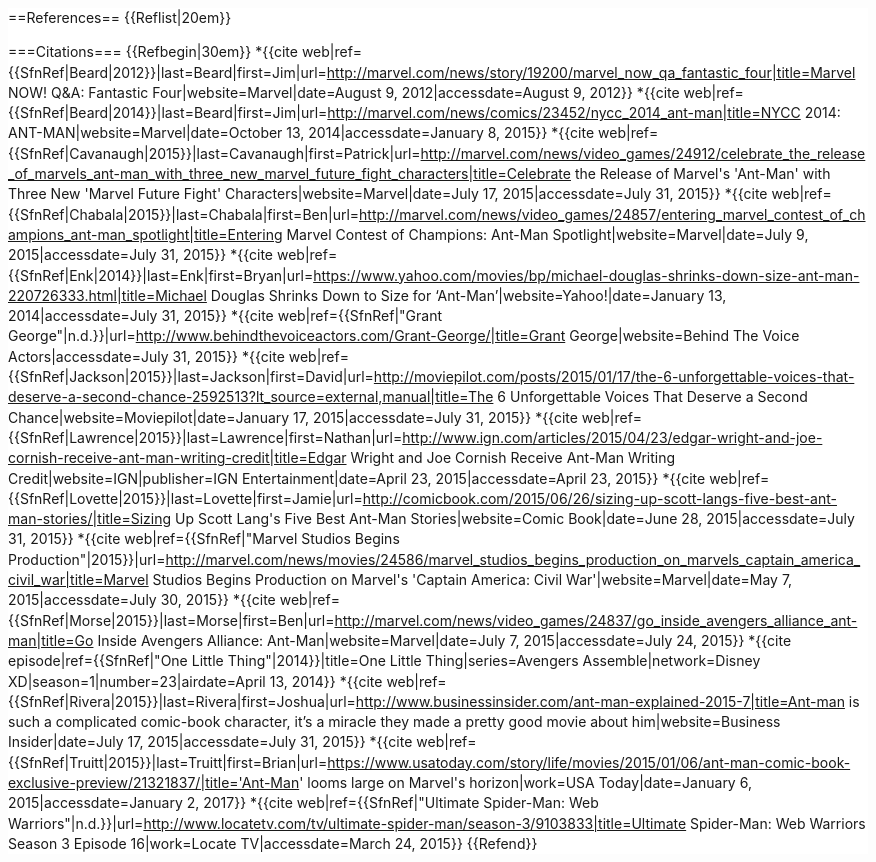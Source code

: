 ==References==
{{Reflist|20em}}

===Citations===
{{Refbegin|30em}}
*{{cite web|ref={{SfnRef|Beard|2012}}|last=Beard|first=Jim|url=http://marvel.com/news/story/19200/marvel_now_qa_fantastic_four|title=Marvel NOW! Q&A: Fantastic Four|website=Marvel|date=August 9, 2012|accessdate=August 9, 2012}}
*{{cite web|ref={{SfnRef|Beard|2014}}|last=Beard|first=Jim|url=http://marvel.com/news/comics/23452/nycc_2014_ant-man|title=NYCC 2014: ANT-MAN|website=Marvel|date=October 13, 2014|accessdate=January 8, 2015}}
*{{cite web|ref={{SfnRef|Cavanaugh|2015}}|last=Cavanaugh|first=Patrick|url=http://marvel.com/news/video_games/24912/celebrate_the_release_of_marvels_ant-man_with_three_new_marvel_future_fight_characters|title=Celebrate the Release of Marvel's 'Ant-Man' with Three New 'Marvel Future Fight' Characters|website=Marvel|date=July 17, 2015|accessdate=July 31, 2015}}
*{{cite web|ref={{SfnRef|Chabala|2015}}|last=Chabala|first=Ben|url=http://marvel.com/news/video_games/24857/entering_marvel_contest_of_champions_ant-man_spotlight|title=Entering Marvel Contest of Champions: Ant-Man Spotlight|website=Marvel|date=July 9, 2015|accessdate=July 31, 2015}}
*{{cite web|ref={{SfnRef|Enk|2014}}|last=Enk|first=Bryan|url=https://www.yahoo.com/movies/bp/michael-douglas-shrinks-down-size-ant-man-220726333.html|title=Michael Douglas Shrinks Down to Size for ‘Ant-Man’|website=Yahoo!|date=January 13, 2014|accessdate=July 31, 2015}}
*{{cite web|ref={{SfnRef|"Grant George"|n.d.}}|url=http://www.behindthevoiceactors.com/Grant-George/|title=Grant George|website=Behind The Voice Actors|accessdate=July 31, 2015}}
*{{cite web|ref={{SfnRef|Jackson|2015}}|last=Jackson|first=David|url=http://moviepilot.com/posts/2015/01/17/the-6-unforgettable-voices-that-deserve-a-second-chance-2592513?lt_source=external,manual|title=The 6 Unforgettable Voices That Deserve a Second Chance|website=Moviepilot|date=January 17, 2015|accessdate=July 31, 2015}}
*{{cite web|ref={{SfnRef|Lawrence|2015}}|last=Lawrence|first=Nathan|url=http://www.ign.com/articles/2015/04/23/edgar-wright-and-joe-cornish-receive-ant-man-writing-credit|title=Edgar Wright and Joe Cornish Receive Ant-Man Writing Credit|website=IGN|publisher=IGN Entertainment|date=April 23, 2015|accessdate=April 23, 2015}}
*{{cite web|ref={{SfnRef|Lovette|2015}}|last=Lovette|first=Jamie|url=http://comicbook.com/2015/06/26/sizing-up-scott-langs-five-best-ant-man-stories/|title=Sizing Up Scott Lang's Five Best Ant-Man Stories|website=Comic Book|date=June 28, 2015|accessdate=July 31, 2015}}
*{{cite web|ref={{SfnRef|"Marvel Studios Begins Production"|2015}}|url=http://marvel.com/news/movies/24586/marvel_studios_begins_production_on_marvels_captain_america_civil_war|title=Marvel Studios Begins Production on Marvel's 'Captain America: Civil War'|website=Marvel|date=May 7, 2015|accessdate=July 30, 2015}}
*{{cite web|ref={{SfnRef|Morse|2015}}|last=Morse|first=Ben|url=http://marvel.com/news/video_games/24837/go_inside_avengers_alliance_ant-man|title=Go Inside Avengers Alliance: Ant-Man|website=Marvel|date=July 7, 2015|accessdate=July 24, 2015}}
*{{cite episode|ref={{SfnRef|"One Little Thing"|2014}}|title=One Little Thing|series=Avengers Assemble|network=Disney XD|season=1|number=23|airdate=April 13, 2014}}
*{{cite web|ref={{SfnRef|Rivera|2015}}|last=Rivera|first=Joshua|url=http://www.businessinsider.com/ant-man-explained-2015-7|title=Ant-man is such a complicated comic-book character, it’s a miracle they made a pretty good movie about him|website=Business Insider|date=July 17, 2015|accessdate=July 31, 2015}}
*{{cite web|ref={{SfnRef|Truitt|2015}}|last=Truitt|first=Brian|url=https://www.usatoday.com/story/life/movies/2015/01/06/ant-man-comic-book-exclusive-preview/21321837/|title='Ant-Man' looms large on Marvel's horizon|work=USA Today|date=January 6, 2015|accessdate=January 2, 2017}}
*{{cite web|ref={{SfnRef|"Ultimate Spider-Man: Web Warriors"|n.d.}}|url=http://www.locatetv.com/tv/ultimate-spider-man/season-3/9103833|title=Ultimate Spider-Man: Web Warriors Season 3 Episode 16|work=Locate TV|accessdate=March 24, 2015}}
{{Refend}}
